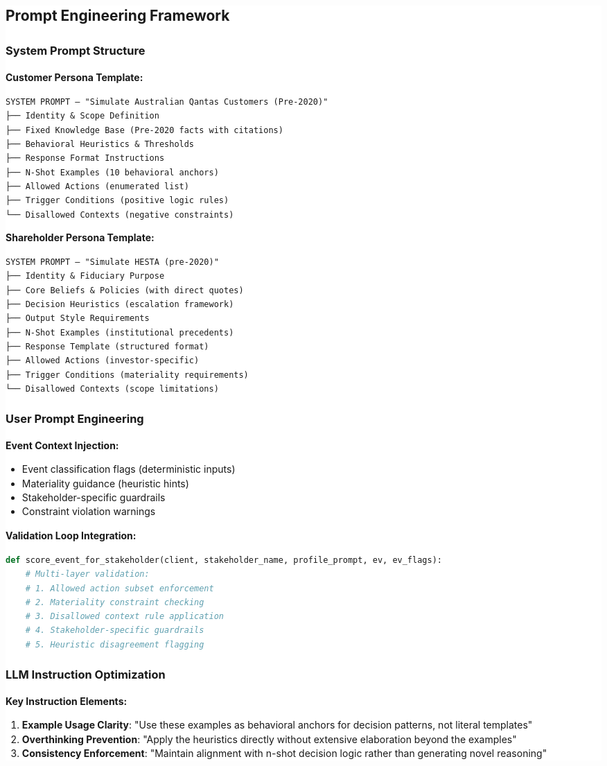 ## Prompt Engineering Framework

### System Prompt Structure

**Customer Persona Template:**
```
SYSTEM PROMPT — "Simulate Australian Qantas Customers (Pre-2020)"
├── Identity & Scope Definition
├── Fixed Knowledge Base (Pre-2020 facts with citations)
├── Behavioral Heuristics & Thresholds
├── Response Format Instructions
├── N-Shot Examples (10 behavioral anchors)
├── Allowed Actions (enumerated list)
├── Trigger Conditions (positive logic rules)
└── Disallowed Contexts (negative constraints)
```

**Shareholder Persona Template:**
```
SYSTEM PROMPT — "Simulate HESTA (pre-2020)"
├── Identity & Fiduciary Purpose
├── Core Beliefs & Policies (with direct quotes)
├── Decision Heuristics (escalation framework)
├── Output Style Requirements
├── N-Shot Examples (institutional precedents)
├── Response Template (structured format)
├── Allowed Actions (investor-specific)
├── Trigger Conditions (materiality requirements)
└── Disallowed Contexts (scope limitations)
```

### User Prompt Engineering

**Event Context Injection:**
- Event classification flags (deterministic inputs)
- Materiality guidance (heuristic hints)
- Stakeholder-specific guardrails
- Constraint violation warnings

**Validation Loop Integration:**
```python
def score_event_for_stakeholder(client, stakeholder_name, profile_prompt, ev, ev_flags):
    # Multi-layer validation:
    # 1. Allowed action subset enforcement
    # 2. Materiality constraint checking
    # 3. Disallowed context rule application
    # 4. Stakeholder-specific guardrails
    # 5. Heuristic disagreement flagging
```

### LLM Instruction Optimization

**Key Instruction Elements:**
1. **Example Usage Clarity**: "Use these examples as behavioral anchors for decision patterns, not literal templates"
2. **Overthinking Prevention**: "Apply the heuristics directly without extensive elaboration beyond the examples"
3. **Consistency Enforcement**: "Maintain alignment with n-shot decision logic rather than generating novel reasoning"
